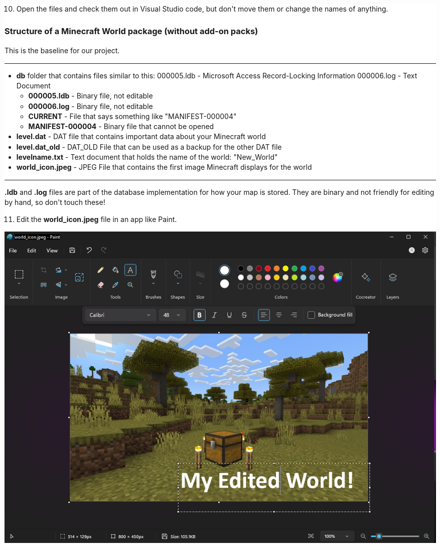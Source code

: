 10. Open the files and check them out in Visual Studio code, but don't move them or change the names of anything.

### Structure of a Minecraft World package (without add-on packs)

This is the baseline for our project.

-------------------------

- **db** folder that contains files similar to this:
000005.ldb - Microsoft Access Record-Locking Information
000006.log - Text Document
    - **000005.ldb** - Binary file, not editable
    - **000006.log** - Binary file, not editable
    - **CURRENT** - File that says something like "MANIFEST-000004"
    - **MANIFEST-000004** - Binary file that cannot be opened
- **level.dat** - DAT file that contains important data about your Minecraft world
- **level.dat_old** - DAT_OLD File that can be used as a backup for the other DAT file
- **levelname.txt** - Text document that holds the name of the world: "New_World"
- **world_icon.jpeg** - JPEG File that contains the first image Minecraft displays for the world

---------------------------

**.ldb** and **.log** files are part of the database implementation for how your map is stored. They are binary and not friendly for editing by hand, so don't touch these!


11. Edit the **world_icon.jpeg** file in an app like Paint.

![Image of the world with added "My Edited World!" text](Media/CreateAWorldTemplate/edited_world_icon_jpeg.png)
